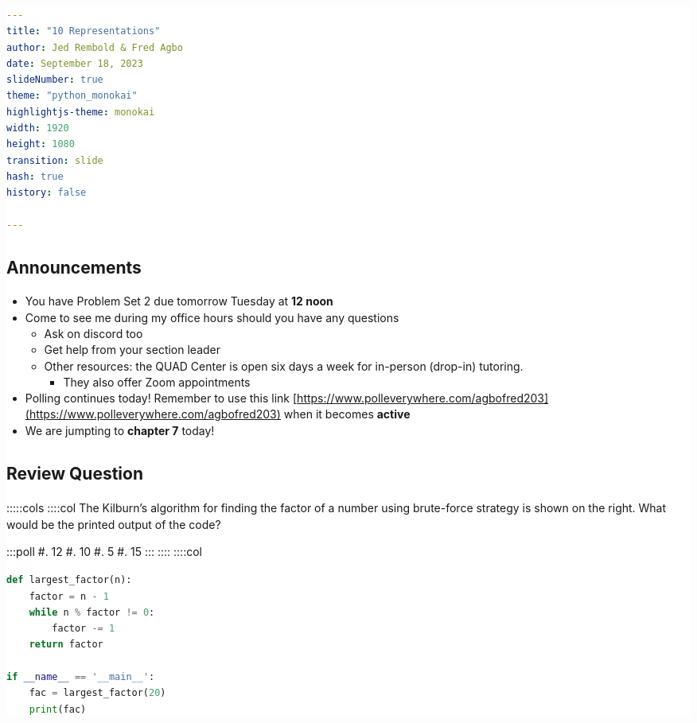 ```yaml
---
title: "10 Representations"
author: Jed Rembold & Fred Agbo
date: September 18, 2023
slideNumber: true
theme: "python_monokai"
highlightjs-theme: monokai
width: 1920
height: 1080
transition: slide
hash: true
history: false

---
```



## Announcements
- You have Problem Set 2 due tomorrow Tuesday at **12 noon**
- Come to see me during my office hours should you have any questions
	- Ask on discord too
	- Get help from your section leader
	- Other resources: the QUAD Center is open six days a week for in-person (drop-in) tutoring. 
		- They also offer Zoom appointments
- Polling continues today! Remember to use this link [https://www.polleverywhere.com/agbofred203](https://www.polleverywhere.com/agbofred203) when it becomes **active**
- We are jumpting to **chapter 7** today!


## Review Question
:::::cols
::::col
The  Kilburn’s algorithm for finding the factor of a number using brute-force strategy is shown on the right. What would be the printed output of the code?

:::poll
#. 12
#. 10
#. 5
#. 15
:::
::::
::::col
```python
def largest_factor(n):
    factor = n - 1
    while n % factor != 0:
        factor -= 1
    return factor

if __name__ == '__main__':
	fac = largest_factor(20)
	print(fac)

```
